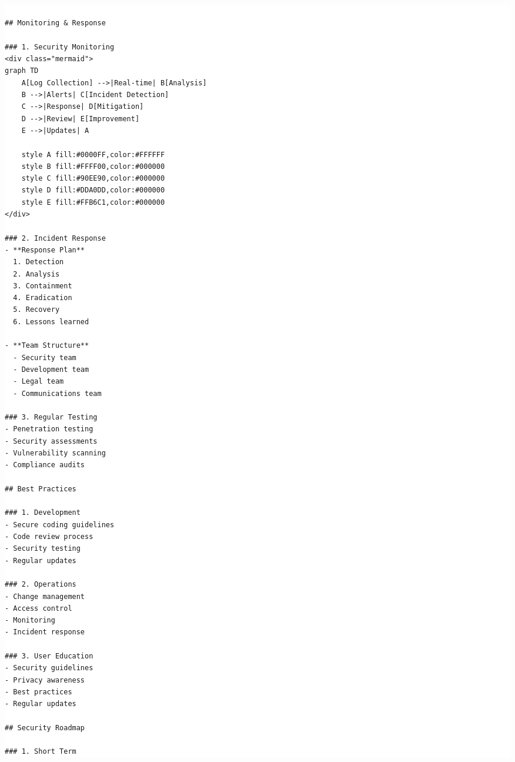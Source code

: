````

## Monitoring & Response

### 1. Security Monitoring
<div class="mermaid">
graph TD
    A[Log Collection] -->|Real-time| B[Analysis]
    B -->|Alerts| C[Incident Detection]
    C -->|Response| D[Mitigation]
    D -->|Review| E[Improvement]
    E -->|Updates| A
    
    style A fill:#0000FF,color:#FFFFFF
    style B fill:#FFFF00,color:#000000
    style C fill:#90EE90,color:#000000
    style D fill:#DDA0DD,color:#000000
    style E fill:#FFB6C1,color:#000000
</div>

### 2. Incident Response
- **Response Plan**
  1. Detection
  2. Analysis
  3. Containment
  4. Eradication
  5. Recovery
  6. Lessons learned

- **Team Structure**
  - Security team
  - Development team
  - Legal team
  - Communications team

### 3. Regular Testing
- Penetration testing
- Security assessments
- Vulnerability scanning
- Compliance audits

## Best Practices

### 1. Development
- Secure coding guidelines
- Code review process
- Security testing
- Regular updates

### 2. Operations
- Change management
- Access control
- Monitoring
- Incident response

### 3. User Education
- Security guidelines
- Privacy awareness
- Best practices
- Regular updates

## Security Roadmap

### 1. Short Term
````